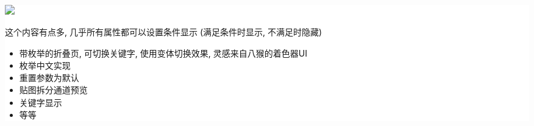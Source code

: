 ![](https://world.qpic.cn/psc?/world/O0cFsaTfOlqjIAnYAvw8WoCtyAquIHTO.s9IbHPA1vG5KX0ySWSMfqUjqHrI*C.E.6p5CYyN*Z0*yAjqs3PPbXLQaLontCCBELHNXBIFILY!/b=&bo=mwIdBJsCHQQDHzo!&ek=1&tl=1)

这个内容有点多, 几乎所有属性都可以设置条件显示 (满足条件时显示, 不满足时隐藏)
- 带枚举的折叠页, 可切换关键字, 使用变体切换效果, 灵感来自八猴的着色器UI
- 枚举中文实现
- 重置参数为默认
- 贴图拆分通道预览
- 关键字显示
- 等等



